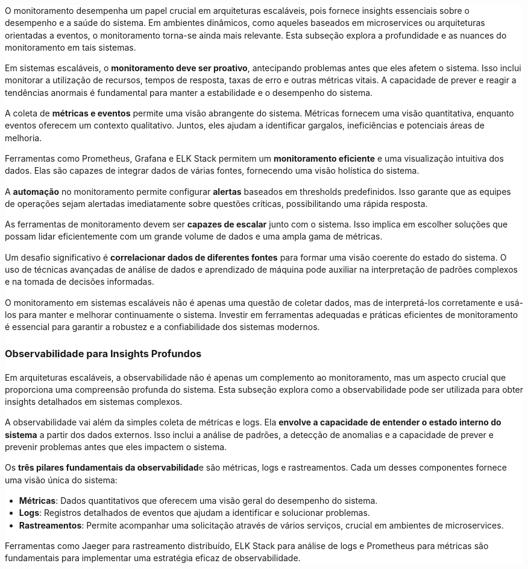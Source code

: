 O monitoramento desempenha um papel crucial em arquiteturas escaláveis, pois fornece insights essenciais sobre o desempenho e a saúde do sistema. Em ambientes dinâmicos, como aqueles baseados em microservices ou arquiteturas orientadas a eventos, o monitoramento torna-se ainda mais relevante. Esta subseção explora a profundidade e as nuances do monitoramento em tais sistemas.

Em sistemas escaláveis, o **monitoramento deve ser proativo**, antecipando problemas antes que eles afetem o sistema. Isso inclui monitorar a utilização de recursos, tempos de resposta, taxas de erro e outras métricas vitais. A capacidade de prever e reagir a tendências anormais é fundamental para manter a estabilidade e o desempenho do sistema.

A coleta de **métricas e eventos** permite uma visão abrangente do sistema. Métricas fornecem uma visão quantitativa, enquanto eventos oferecem um contexto qualitativo. Juntos, eles ajudam a identificar gargalos, ineficiências e potenciais áreas de melhoria.

Ferramentas como Prometheus, Grafana e ELK Stack permitem um **monitoramento eficiente** e uma visualização intuitiva dos dados. Elas são capazes de integrar dados de várias fontes, fornecendo uma visão holística do sistema.

A **automação** no monitoramento permite configurar **alertas** baseados em thresholds predefinidos. Isso garante que as equipes de operações sejam alertadas imediatamente sobre questões críticas, possibilitando uma rápida resposta.

As ferramentas de monitoramento devem ser **capazes de escalar** junto com o sistema. Isso implica em escolher soluções que possam lidar eficientemente com um grande volume de dados e uma ampla gama de métricas.

Um desafio significativo é **correlacionar dados de diferentes fontes** para formar uma visão coerente do estado do sistema. O uso de técnicas avançadas de análise de dados e aprendizado de máquina pode auxiliar na interpretação de padrões complexos e na tomada de decisões informadas.

O monitoramento em sistemas escaláveis não é apenas uma questão de coletar dados, mas de interpretá-los corretamente e usá-los para manter e melhorar continuamente o sistema. Investir em ferramentas adequadas e práticas eficientes de monitoramento é essencial para garantir a robustez e a confiabilidade dos sistemas modernos.

### Observabilidade para Insights Profundos

Em arquiteturas escaláveis, a observabilidade não é apenas um complemento ao monitoramento, mas um aspecto crucial que proporciona uma compreensão profunda do sistema. Esta subseção explora como a observabilidade pode ser utilizada para obter insights detalhados em sistemas complexos.

A observabilidade vai além da simples coleta de métricas e logs. Ela **envolve a capacidade de entender o estado interno do sistema** a partir dos dados externos. Isso inclui a análise de padrões, a detecção de anomalias e a capacidade de prever e prevenir problemas antes que eles impactem o sistema.

Os **três pilares fundamentais da observabilidad**e são métricas, logs e rastreamentos. Cada um desses componentes fornece uma visão única do sistema:

- **Métricas**: Dados quantitativos que oferecem uma visão geral do desempenho do sistema.
- **Logs**: Registros detalhados de eventos que ajudam a identificar e solucionar problemas.
- **Rastreamentos**: Permite acompanhar uma solicitação através de vários serviços, crucial em ambientes de microservices.

Ferramentas como Jaeger para rastreamento distribuído, ELK Stack para análise de logs e Prometheus para métricas são fundamentais para implementar uma estratégia eficaz de observabilidade.
